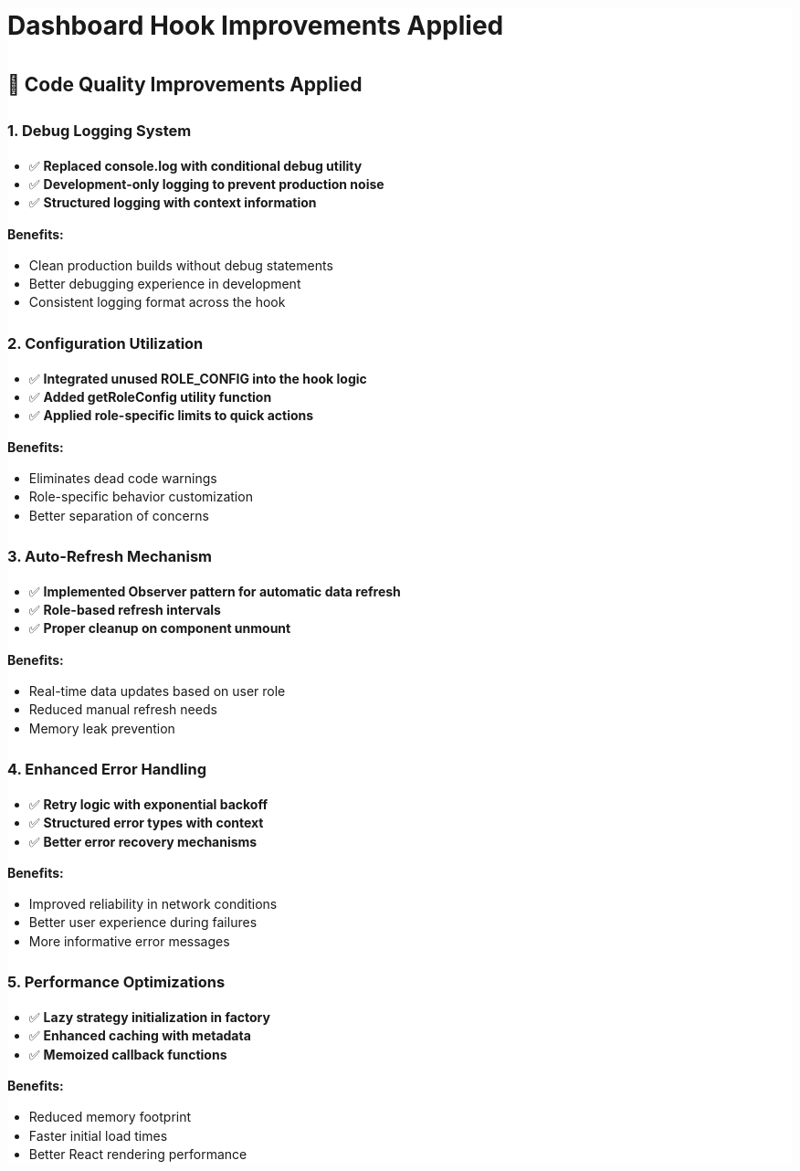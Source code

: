 # Dashboard Hook Improvements Applied

## 🔧 Code Quality Improvements Applied

### 1. **Debug Logging System**
- ✅ **Replaced console.log with conditional debug utility**
- ✅ **Development-only logging to prevent production noise**
- ✅ **Structured logging with context information**

**Benefits:**
- Clean production builds without debug statements
- Better debugging experience in development
- Consistent logging format across the hook

### 2. **Configuration Utilization**
- ✅ **Integrated unused ROLE_CONFIG into the hook logic**
- ✅ **Added getRoleConfig utility function**
- ✅ **Applied role-specific limits to quick actions**

**Benefits:**
- Eliminates dead code warnings
- Role-specific behavior customization
- Better separation of concerns

### 3. **Auto-Refresh Mechanism**
- ✅ **Implemented Observer pattern for automatic data refresh**
- ✅ **Role-based refresh intervals**
- ✅ **Proper cleanup on component unmount**

**Benefits:**
- Real-time data updates based on user role
- Reduced manual refresh needs
- Memory leak prevention

### 4. **Enhanced Error Handling**
- ✅ **Retry logic with exponential backoff**
- ✅ **Structured error types with context**
- ✅ **Better error recovery mechanisms**

**Benefits:**
- Improved reliability in network conditions
- Better user experience during failures
- More informative error messages

### 5. **Performance Optimizations**
- ✅ **Lazy strategy initialization in factory**
- ✅ **Enhanced caching with metadata**
- ✅ **Memoized callback functions**

**Benefits:**
- Reduced memory footprint
- Faster initial load times
- Better React rendering performance
